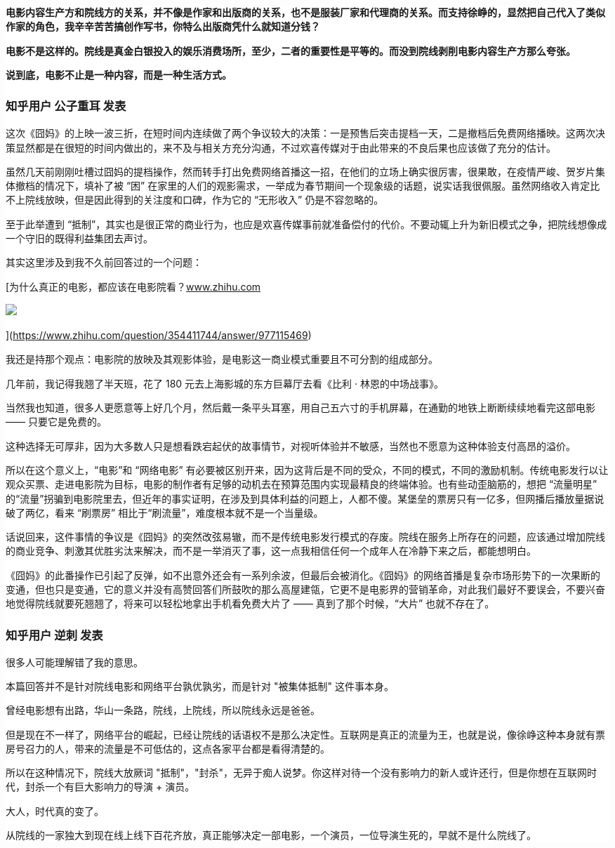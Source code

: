 **电影内容生产方和院线方的关系，并不像是作家和出版商的关系，也不是服装厂家和代理商的关系。而支持徐峥的，显然把自己代入了类似作家的角色，我辛辛苦苦搞创作写书，你特么出版商凭什么就知道分钱？**

**电影不是这样的。院线是真金白银投入的娱乐消费场所，至少，二者的重要性是平等的。而没到院线剥削电影内容生产方那么夸张。**

**说到底，电影不止是一种内容，而是一种生活方式。**
    
    
    
    
### 知乎用户 公子重耳​ 发表
    
这次《囧妈》的上映一波三折，在短时间内连续做了两个争议较大的决策：一是预售后突击提档一天，二是撤档后免费网络播映。这两次决策显然都是在很短的时间内做出的，来不及与相关方充分沟通，不过欢喜传媒对于由此带来的不良后果也应该做了充分的估计。

虽然几天前刚刚吐槽过囧妈的提档操作，然而转手打出免费网络首播这一招，在他们的立场上确实很厉害，很果敢，在疫情严峻、贺岁片集体撤档的情况下，填补了被 “困” 在家里的人们的观影需求，一举成为春节期间一个现象级的话题，说实话我很佩服。虽然网络收入肯定比不上院线放映，但是因此得到的关注度和口碑，作为它的 “无形收入” 仍是不容忽略的。

至于此举遭到 “抵制”，其实也是很正常的商业行为，也应是欢喜传媒事前就准备偿付的代价。不要动辄上升为新旧模式之争，把院线想像成一个守旧的既得利益集团去声讨。

其实这里涉及到我不久前回答过的一个问题：

[为什么真正的电影，都应该在电影院看？​www.zhihu.com

![](https://images.weserv.nl/?url=https%3A//pic4.zhimg.com/v2-3815c1fe9f5a0d5b9686af28b2220236_180x120.jpg)

](https://www.zhihu.com/question/354411744/answer/977115469)

我还是持那个观点：电影院的放映及其观影体验，是电影这一商业模式重要且不可分割的组成部分。

几年前，我记得我翘了半天班，花了 180 元去上海影城的东方巨幕厅去看《比利 · 林恩的中场战事》。

当然我也知道，很多人更愿意等上好几个月，然后戴一条平头耳塞，用自己五六寸的手机屏幕，在通勤的地铁上断断续续地看完这部电影 —— 只要它是免费的。

这种选择无可厚非，因为大多数人只是想看跌宕起伏的故事情节，对视听体验并不敏感，当然也不愿意为这种体验支付高昂的溢价。

所以在这个意义上，“电影”和 “网络电影” 有必要被区别开来，因为这背后是不同的受众，不同的模式，不同的激励机制。传统电影发行以让观众买票、走进电影院为目标，电影的制作者有足够的动机去在预算范围内实现最精良的终端体验。也有些动歪脑筋的，想把 “流量明星” 的“流量”拐骗到电影院里去，但近年的事实证明，在涉及到具体利益的问题上，人都不傻。某堡垒的票房只有一亿多，但网播后播放量据说破了两亿，看来 “刷票房” 相比于“刷流量”，难度根本就不是一个当量级。

话说回来，这件事情的争议是《囧妈》的突然改弦易辙，而不是传统电影发行模式的存废。院线在服务上所存在的问题，应该通过增加院线的商业竞争、刺激其优胜劣汰来解决，而不是一举消灭了事，这一点我相信任何一个成年人在冷静下来之后，都能想明白。

《囧妈》的此番操作已引起了反弹，如不出意外还会有一系列余波，但最后会被消化。《囧妈》的网络首播是复杂市场形势下的一次果断的变通，但也只是变通，它的意义并没有高赞回答们所鼓吹的那么高屋建瓴，它更不是电影界的营销革命，对此我们最好不要误会，不要兴奋地觉得院线就要死翘翘了，将来可以轻松地拿出手机看免费大片了 —— 真到了那个时候，“大片” 也就不存在了。
    
    
    
    
### 知乎用户 逆刺 发表
    
很多人可能理解错了我的意思。

本篇回答并不是针对院线电影和网络平台孰优孰劣，而是针对 "被集体抵制" 这件事本身。

曾经电影想有出路，华山一条路，院线，上院线，所以院线永远是爸爸。

但是现在不一样了，网络平台的崛起，已经让院线的话语权不是那么决定性。互联网是真正的流量为王，也就是说，像徐峥这种本身就有票房号召力的人，带来的流量是不可低估的，这点各家平台都是看得清楚的。

所以在这种情况下，院线大放厥词 "抵制"，"封杀"，无异于痴人说梦。你这样对待一个没有影响力的新人或许还行，但是你想在互联网时代，封杀一个有巨大影响力的导演 + 演员。

大人，时代真的变了。

从院线的一家独大到现在线上线下百花齐放，真正能够决定一部电影，一个演员，一位导演生死的，早就不是什么院线了。
